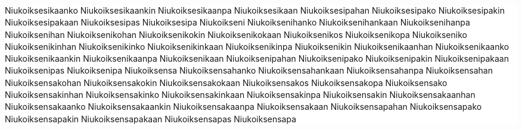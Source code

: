Niukoiksesikaanko
Niukoiksesikaankin
Niukoiksesikaanpa
Niukoiksesikaan
Niukoiksesipahan
Niukoiksesipako
Niukoiksesipakin
Niukoiksesipakaan
Niukoiksesipas
Niukoiksesipa
Niukoikseni
Niukoiksenihanko
Niukoiksenihankaan
Niukoiksenihanpa
Niukoiksenihan
Niukoiksenikohan
Niukoiksenikokin
Niukoiksenikokaan
Niukoiksenikos
Niukoiksenikopa
Niukoikseniko
Niukoiksenikinhan
Niukoiksenikinko
Niukoiksenikinkaan
Niukoiksenikinpa
Niukoiksenikin
Niukoiksenikaanhan
Niukoiksenikaanko
Niukoiksenikaankin
Niukoiksenikaanpa
Niukoiksenikaan
Niukoiksenipahan
Niukoiksenipako
Niukoiksenipakin
Niukoiksenipakaan
Niukoiksenipas
Niukoiksenipa
Niukoiksensa
Niukoiksensahanko
Niukoiksensahankaan
Niukoiksensahanpa
Niukoiksensahan
Niukoiksensakohan
Niukoiksensakokin
Niukoiksensakokaan
Niukoiksensakos
Niukoiksensakopa
Niukoiksensako
Niukoiksensakinhan
Niukoiksensakinko
Niukoiksensakinkaan
Niukoiksensakinpa
Niukoiksensakin
Niukoiksensakaanhan
Niukoiksensakaanko
Niukoiksensakaankin
Niukoiksensakaanpa
Niukoiksensakaan
Niukoiksensapahan
Niukoiksensapako
Niukoiksensapakin
Niukoiksensapakaan
Niukoiksensapas
Niukoiksensapa
